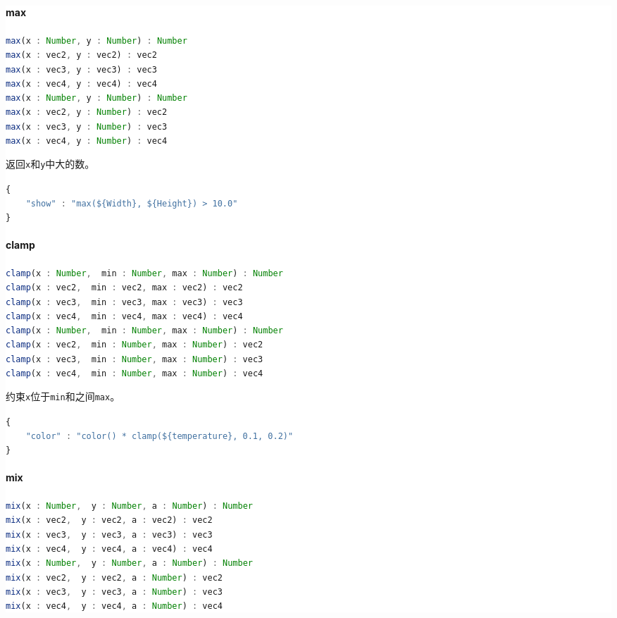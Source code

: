 <a id="max" name="max"></a>

#### max

```javascript
max(x : Number, y : Number) : Number
max(x : vec2, y : vec2) : vec2
max(x : vec3, y : vec3) : vec3
max(x : vec4, y : vec4) : vec4
max(x : Number, y : Number) : Number
max(x : vec2, y : Number) : vec2
max(x : vec3, y : Number) : vec3
max(x : vec4, y : Number) : vec4
```

返回`x`和`y`中大的数。

```javascript
{
    "show" : "max(${Width}, ${Height}) > 10.0"
}
```

<a id="clamp" name="clamp"></a>

#### clamp

```javascript
clamp(x : Number,  min : Number, max : Number) : Number
clamp(x : vec2,  min : vec2, max : vec2) : vec2
clamp(x : vec3,  min : vec3, max : vec3) : vec3
clamp(x : vec4,  min : vec4, max : vec4) : vec4
clamp(x : Number,  min : Number, max : Number) : Number
clamp(x : vec2,  min : Number, max : Number) : vec2
clamp(x : vec3,  min : Number, max : Number) : vec3
clamp(x : vec4,  min : Number, max : Number) : vec4
```

约束`x`位于`min`和之间`max`。

```javascript
{
    "color" : "color() * clamp(${temperature}, 0.1, 0.2)"
}
```

<a id="mix" name="mix"></a>

#### mix

```javascript
mix(x : Number,  y : Number, a : Number) : Number
mix(x : vec2,  y : vec2, a : vec2) : vec2
mix(x : vec3,  y : vec3, a : vec3) : vec3
mix(x : vec4,  y : vec4, a : vec4) : vec4
mix(x : Number,  y : Number, a : Number) : Number
mix(x : vec2,  y : vec2, a : Number) : vec2
mix(x : vec3,  y : vec3, a : Number) : vec3
mix(x : vec4,  y : vec4, a : Number) : vec4
```
